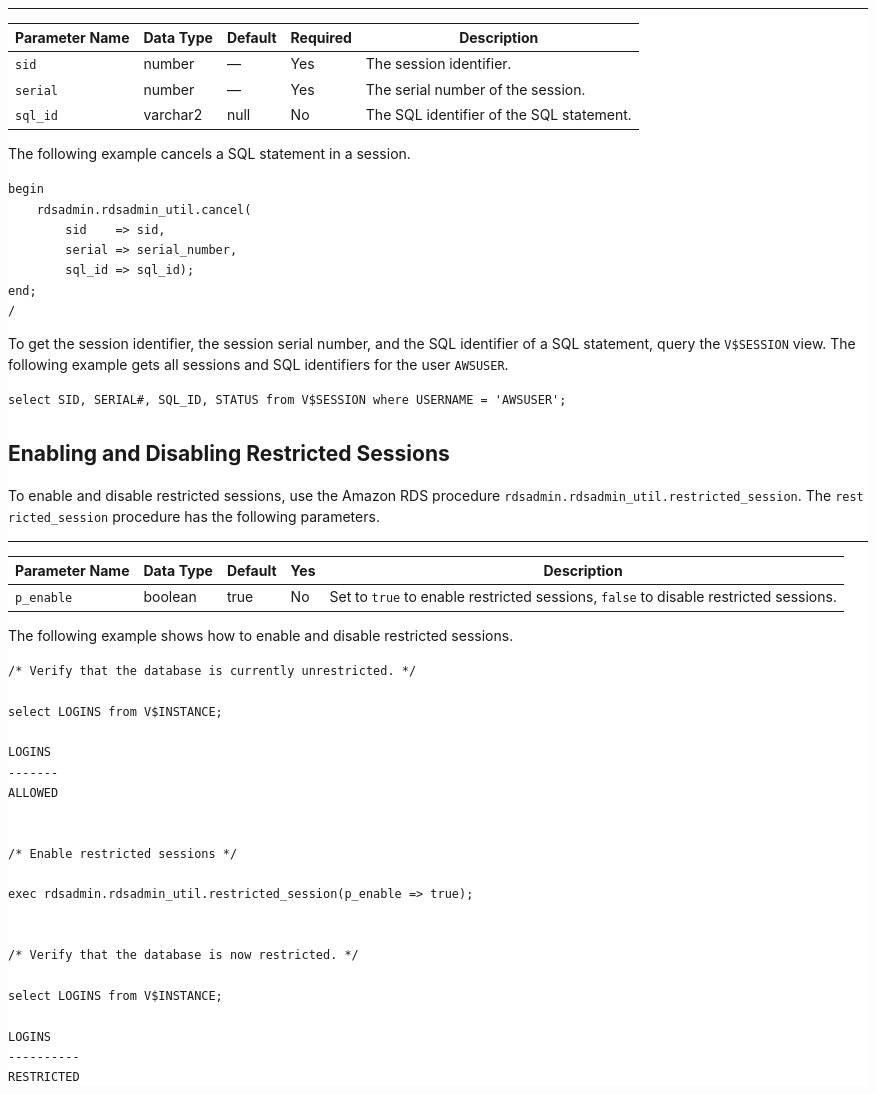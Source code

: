 
****  

| Parameter Name | Data Type | Default | Required | Description | 
| --- | --- | --- | --- | --- | 
| `sid` | number | — | Yes | The session identifier\. | 
| `serial` | number | — | Yes | The serial number of the session\. | 
| `sql_id` | varchar2 | null | No |  The SQL identifier of the SQL statement\.   | 

The following example cancels a SQL statement in a session\.

```
begin
    rdsadmin.rdsadmin_util.cancel(
        sid    => sid, 
        serial => serial_number,
        sql_id => sql_id);
end;
/
```

To get the session identifier, the session serial number, and the SQL identifier of a SQL statement, query the `V$SESSION` view\. The following example gets all sessions and SQL identifiers for the user `AWSUSER`\.

```
select SID, SERIAL#, SQL_ID, STATUS from V$SESSION where USERNAME = 'AWSUSER';
```

## Enabling and Disabling Restricted Sessions<a name="Appendix.Oracle.CommonDBATasks.RestrictedSession"></a>

To enable and disable restricted sessions, use the Amazon RDS procedure `rdsadmin.rdsadmin_util.restricted_session`\. The `restricted_session` procedure has the following parameters\. 


****  

| Parameter Name | Data Type | Default | Yes | Description | 
| --- | --- | --- | --- | --- | 
| `p_enable` | boolean | true | No |  Set to `true` to enable restricted sessions, `false` to disable restricted sessions\.   | 

The following example shows how to enable and disable restricted sessions\. 

```
/* Verify that the database is currently unrestricted. */

select LOGINS from V$INSTANCE;
 
LOGINS
-------
ALLOWED


/* Enable restricted sessions */

exec rdsadmin.rdsadmin_util.restricted_session(p_enable => true);
 

/* Verify that the database is now restricted. */

select LOGINS from V$INSTANCE;
 
LOGINS
----------
RESTRICTED
```